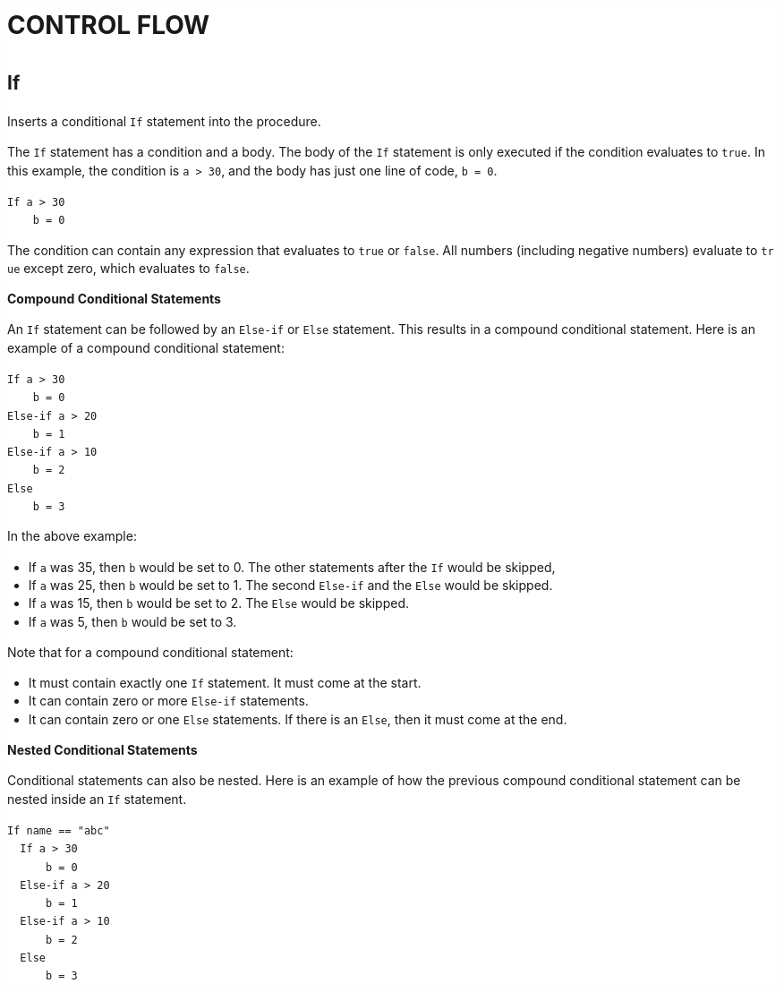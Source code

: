 # CONTROL FLOW  
  
## If

Inserts a conditional `If` statement into the procedure.

The `If` statement has a condition and a body. The body of the `If` statement is only executed if the condition evaluates to `true`. In this example, the condition is `a > 30`, and the body has just one line of code, `b = 0`.

```
If a > 30 
    b = 0
```

The condition can contain any expression that evaluates to `true` or `false`. All numbers (including negative numbers) evaluate to `true` except zero, which evaluates to `false`. 

**Compound Conditional Statements**

An `If` statement can be followed by an `Else-if` or `Else` statement. This results in a compound conditional statement. Here is an example of a compound conditional statement:

```
If a > 30 
    b = 0
Else-if a > 20
    b = 1
Else-if a > 10 
    b = 2
Else
    b = 3
```

In the above example:
* If `a` was 35, then `b` would be set to 0. The other statements after the `If` would be skipped, 
* If `a` was 25, then `b` would be set to 1. The second `Else-if` and the `Else` would be skipped.
* If `a` was 15, then `b` would be set to 2. The  `Else` would be skipped.
* If `a` was 5, then `b` would be set to 3. 

Note that for a compound conditional statement:
* It must contain exactly one `If` statement. It must come at the start.
* It can contain zero or more `Else-if` statements.
* It can contain zero or one `Else` statements. If there is an `Else`, then it must come at the end.

**Nested Conditional Statements**

Conditional statements can also be nested. Here is an example of how the previous compound conditional statement can be nested inside an `If` statement.

```
If name == "abc"
  If a > 30 
      b = 0
  Else-if a > 20
      b = 1
  Else-if a > 10 
      b = 2
  Else
      b = 3
```
